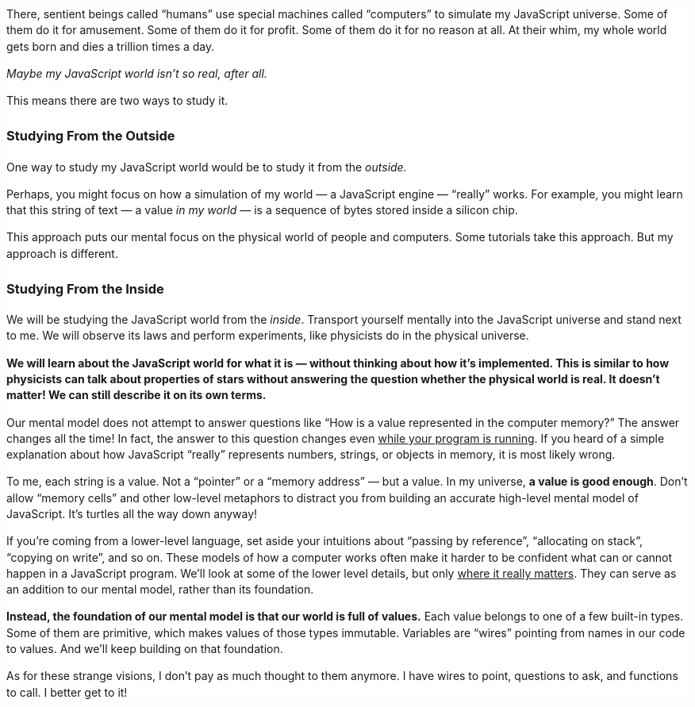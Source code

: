 There, sentient beings called “humans” use special machines called “computers” to simulate my JavaScript universe. Some of them do it for amusement. Some of them do it for profit. Some of them do it for no reason at all. At their whim, my whole world gets born and dies a trillion times a day.

_Maybe my JavaScript world isn’t so real, after all._

This means there are two ways to study it.

### Studying From the Outside

One way to study my JavaScript world would be to study it from the _outside._

Perhaps, you might focus on how a simulation of my world — a JavaScript engine — “really” works. For example, you might learn that this string of text — a value _in my world_ — is a sequence of bytes stored inside a silicon chip.

This approach puts our mental focus on the physical world of people and computers. Some tutorials take this approach. But my approach is different.

### Studying From the Inside

We will be studying the JavaScript world from the _inside_. Transport yourself mentally into the JavaScript universe and stand next to me. We will observe its laws and perform experiments, like physicists do in the physical universe.

**We will learn about the JavaScript world for what it is — without thinking about how it’s implemented. This is similar to how physicists can talk about properties of stars without answering the question whether the physical world is real. It doesn’t matter! We can still describe it on its own terms.**

Our mental model does not attempt to answer questions like “How is a value represented in the computer memory?” The answer changes all the time! In fact, the answer to this question changes even [while your program is running](https://v8.dev/blog/react-cliff?ck_subscriber_id=735237872). If you heard of a simple explanation about how JavaScript “really” represents numbers, strings, or objects in memory, it is most likely wrong.

To me, each string is a value. Not a “pointer” or a “memory address” — but a value. In my universe, **a value is good enough**. Don’t allow “memory cells” and other low-level metaphors to distract you from building an accurate high-level mental model of JavaScript. It’s turtles all the way down anyway!

If you’re coming from a lower-level language, set aside your intuitions about “passing by reference”, “allocating on stack”, “copying on write”, and so on. These models of how a computer works often make it harder to be confident what can or cannot happen in a JavaScript program. We’ll look at some of the lower level details, but only [where it really matters](https://www.joelonsoftware.com/2002/11/11/the-law-of-leaky-abstractions/?ck_subscriber_id=735237872). They can serve as an addition to our mental model, rather than its foundation.

**Instead, the foundation of our mental model is that our world is full of values.** Each value belongs to one of a few built-in types. Some of them are primitive, which makes values of those types immutable. Variables are “wires” pointing from names in our code to values. And we’ll keep building on that foundation.

As for these strange visions, I don’t pay as much thought to them anymore. I have wires to point, questions to ask, and functions to call. I better get to it!
